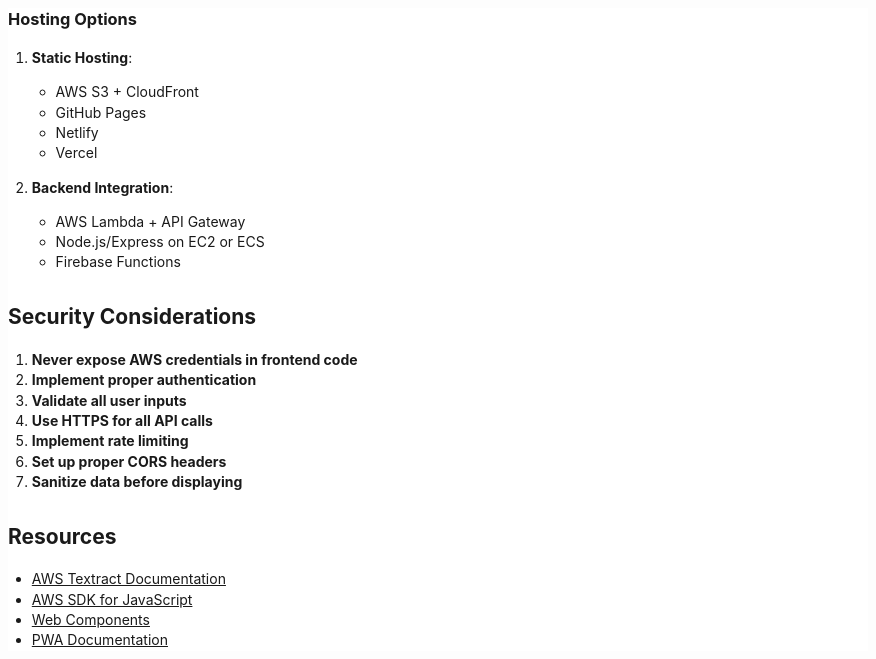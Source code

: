 ### Hosting Options

1. **Static Hosting**:
   - AWS S3 + CloudFront
   - GitHub Pages
   - Netlify
   - Vercel

2. **Backend Integration**:
   - AWS Lambda + API Gateway
   - Node.js/Express on EC2 or ECS
   - Firebase Functions

## Security Considerations

1. **Never expose AWS credentials in frontend code**
2. **Implement proper authentication**
3. **Validate all user inputs**
4. **Use HTTPS for all API calls**
5. **Implement rate limiting**
6. **Set up proper CORS headers**
7. **Sanitize data before displaying**

## Resources

- [AWS Textract Documentation](https://docs.aws.amazon.com/textract/)
- [AWS SDK for JavaScript](https://docs.aws.amazon.com/sdk-for-javascript/)
- [Web Components](https://developer.mozilla.org/en-US/docs/Web/Web_Components)
- [PWA Documentation](https://web.dev/progressive-web-apps/)